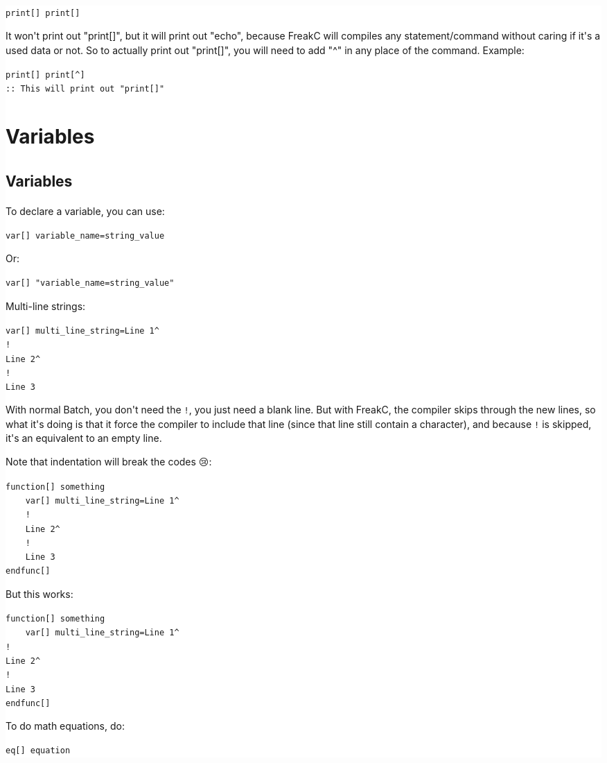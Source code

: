 	print[] print[]

It won't print out "print[]", but it will print out "echo", because FreakC will compiles any statement/command without caring if it's a used data or not. So to actually print out "print[]", you will need to add "^" in any place of the command. Example:

	print[] print[^]
	:: This will print out "print[]"

# Variables

## Variables
To declare a variable, you can use:

	var[] variable_name=string_value
	
Or:

	var[] "variable_name=string_value"

Multi-line strings:

	var[] multi_line_string=Line 1^
	!
	Line 2^
	!
	Line 3

With normal Batch, you don't need the `!`, you just need a blank line. But with FreakC, the compiler skips through the new lines, so what it's doing is that it force the compiler to include that line (since that line still contain a character), and because `!` is skipped, it's an equivalent to an empty line.

Note that indentation will break the codes 😢:

	function[] something
		var[] multi_line_string=Line 1^
		!
		Line 2^
		!
		Line 3
	endfunc[]

But this works:

	function[] something
		var[] multi_line_string=Line 1^
	!
	Line 2^
	!
	Line 3
	endfunc[]

To do math equations, do:

	eq[] equation
